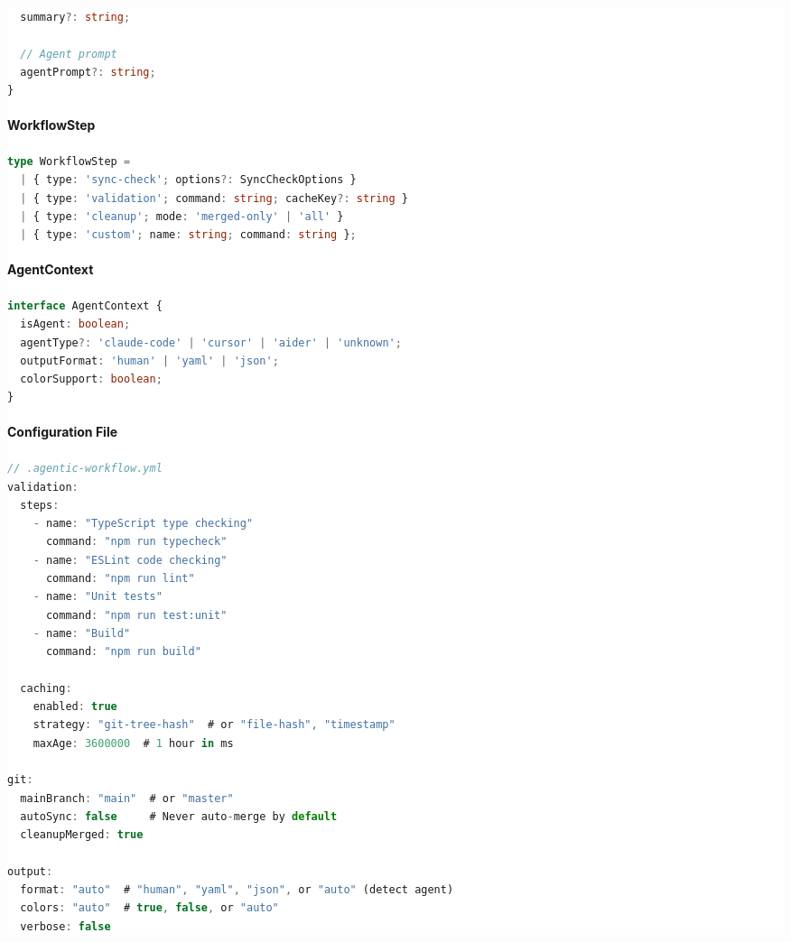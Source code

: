 ```typescript
  summary?: string;

  // Agent prompt
  agentPrompt?: string;
}
```

#### WorkflowStep
```typescript
type WorkflowStep =
  | { type: 'sync-check'; options?: SyncCheckOptions }
  | { type: 'validation'; command: string; cacheKey?: string }
  | { type: 'cleanup'; mode: 'merged-only' | 'all' }
  | { type: 'custom'; name: string; command: string };
```

#### AgentContext
```typescript
interface AgentContext {
  isAgent: boolean;
  agentType?: 'claude-code' | 'cursor' | 'aider' | 'unknown';
  outputFormat: 'human' | 'yaml' | 'json';
  colorSupport: boolean;
}
```

#### Configuration File
```typescript
// .agentic-workflow.yml
validation:
  steps:
    - name: "TypeScript type checking"
      command: "npm run typecheck"
    - name: "ESLint code checking"
      command: "npm run lint"
    - name: "Unit tests"
      command: "npm run test:unit"
    - name: "Build"
      command: "npm run build"

  caching:
    enabled: true
    strategy: "git-tree-hash"  # or "file-hash", "timestamp"
    maxAge: 3600000  # 1 hour in ms

git:
  mainBranch: "main"  # or "master"
  autoSync: false     # Never auto-merge by default
  cleanupMerged: true

output:
  format: "auto"  # "human", "yaml", "json", or "auto" (detect agent)
  colors: "auto"  # true, false, or "auto"
  verbose: false
```
